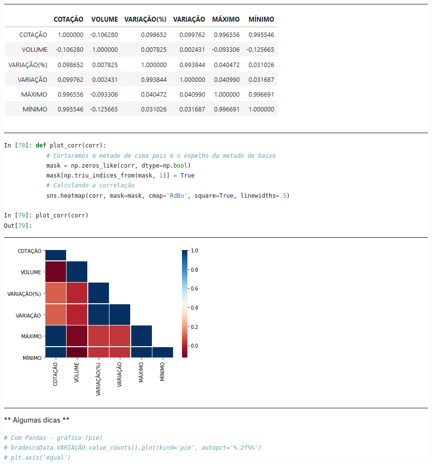 -------------------------
![Screenshot](../../img/webScreping/06.png)

------------------------


```python
In [78]: def plot_corr(corr):
			# Cortaremos a metade de cima pois é o espelho da metade de baixo
			mask = np.zeros_like(corr, dtype=np.bool)
			mask[np.triu_indices_from(mask, 1)] = True    
			# Calculando a correlação
			sns.heatmap(corr, mask=mask, cmap='RdBu', square=True, linewidths=.5)

In [79]: plot_corr(corr)
Out[79]:
```

-------------------------
![Screenshot](../../img/webScreping/output_76_0.png)

------------------------



** Algumas dicas **
```python
# Com Pandas - gráfico (pie)
# bradescoData.VARIAÇÃO.value_counts().plot(kind='pie', autopct='%.2f%%')
# plt.axis('equal')
```
